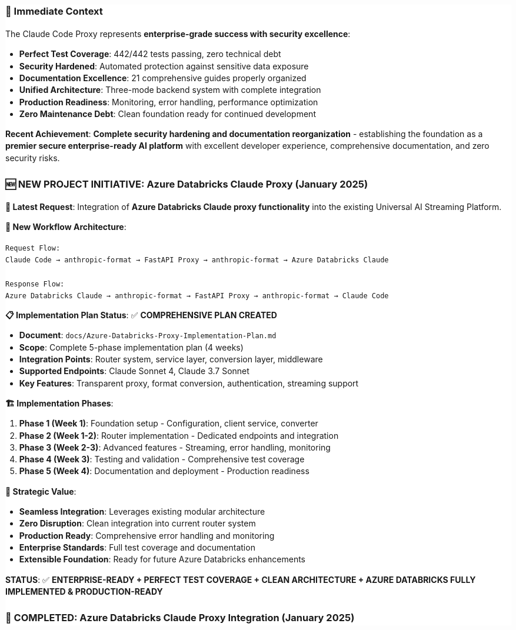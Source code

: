 ### **🎯 Immediate Context**

The Claude Code Proxy represents **enterprise-grade success with security excellence**:
- **Perfect Test Coverage**: 442/442 tests passing, zero technical debt
- **Security Hardened**: Automated protection against sensitive data exposure
- **Documentation Excellence**: 21 comprehensive guides properly organized
- **Unified Architecture**: Three-mode backend system with complete integration
- **Production Readiness**: Monitoring, error handling, performance optimization
- **Zero Maintenance Debt**: Clean foundation ready for continued development

**Recent Achievement**: **Complete security hardening and documentation reorganization** - establishing the foundation as a **premier secure enterprise-ready AI platform** with excellent developer experience, comprehensive documentation, and zero security risks.

### **🆕 NEW PROJECT INITIATIVE: Azure Databricks Claude Proxy (January 2025)**

**🎯 Latest Request**: Integration of **Azure Databricks Claude proxy functionality** into the existing Universal AI Streaming Platform.

**🔄 New Workflow Architecture**:
```
Request Flow:
Claude Code → anthropic-format → FastAPI Proxy → anthropic-format → Azure Databricks Claude

Response Flow:  
Azure Databricks Claude → anthropic-format → FastAPI Proxy → anthropic-format → Claude Code
```

**📋 Implementation Plan Status**: ✅ **COMPREHENSIVE PLAN CREATED**
- **Document**: `docs/Azure-Databricks-Proxy-Implementation-Plan.md`
- **Scope**: Complete 5-phase implementation plan (4 weeks)
- **Integration Points**: Router system, service layer, conversion layer, middleware
- **Supported Endpoints**: Claude Sonnet 4, Claude 3.7 Sonnet
- **Key Features**: Transparent proxy, format conversion, authentication, streaming support

**🏗️ Implementation Phases**:
1. **Phase 1 (Week 1)**: Foundation setup - Configuration, client service, converter
2. **Phase 2 (Week 1-2)**: Router implementation - Dedicated endpoints and integration
3. **Phase 3 (Week 2-3)**: Advanced features - Streaming, error handling, monitoring
4. **Phase 4 (Week 3)**: Testing and validation - Comprehensive test coverage
5. **Phase 5 (Week 4)**: Documentation and deployment - Production readiness

**🎯 Strategic Value**:
- **Seamless Integration**: Leverages existing modular architecture
- **Zero Disruption**: Clean integration into current router system
- **Production Ready**: Comprehensive error handling and monitoring
- **Enterprise Standards**: Full test coverage and documentation
- **Extensible Foundation**: Ready for future Azure Databricks enhancements

**STATUS**: ✅ **ENTERPRISE-READY + PERFECT TEST COVERAGE + CLEAN ARCHITECTURE + AZURE DATABRICKS FULLY IMPLEMENTED & PRODUCTION-READY**

### **🎉 COMPLETED: Azure Databricks Claude Proxy Integration (January 2025)**
